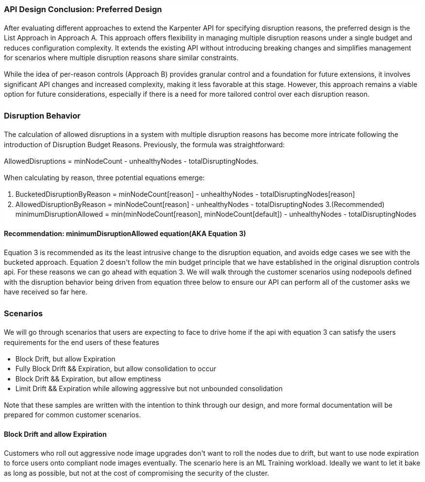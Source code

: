 
### API Design Conclusion: Preferred Design
After evaluating different approaches to extend the Karpenter API for specifying disruption reasons, the preferred design is the List Approach in Approach A. This approach offers flexibility in managing multiple disruption reasons under a single budget and reduces configuration complexity. It extends the existing API without introducing breaking changes and simplifies management for scenarios where multiple disruption reasons share similar constraints.

While the idea of per-reason controls (Approach B) provides granular control and a foundation for future extensions, it involves significant API changes and increased complexity, making it less favorable at this stage. However, this approach remains a viable option for future considerations, especially if there is a need for more tailored control over each disruption reason.

### Disruption Behavior
The calculation of allowed disruptions in a system with multiple disruption reasons has become more intricate following the introduction of Disruption Budget Reasons. Previously, the formula was straightforward:

AllowedDisruptions = minNodeCount - unhealthyNodes - totalDisruptingNodes.

When calculating by reason, three potential equations emerge:
1. BucketedDisruptionByReason = minNodeCount[reason] - unhealthyNodes - totalDisruptingNodes[reason]
2. AllowedDisruptionByReason = minNodeCount[reason] - unhealthyNodes - totalDisruptingNodes
3.(Recommended) minimumDisruptionAllowed = min(minNodeCount[reason], minNodeCount[default]) - unhealthyNodes - totalDisruptingNodes


#### Recommendation: minimumDisruptionAllowed equation(AKA Equation 3)
Equation 3 is recommended as its the least intrusive change to the disruption equation, and avoids edge cases we see with the bucketed approach. Equation 2 doesn't follow the min budget principle that we have established in the original disruption controls api.
For these reasons we can go ahead with equation 3. We will walk through the customer scenarios using nodepools defined with the disruption behavior being driven from equation three below to ensure our API can perform all of the customer asks we have received so far here. 

### Scenarios
We will go through scenarios that users are expecting to face to drive home if the api with equation 3 can satisfy the users requirements for the end users of these features
- Block Drift, but allow Expiration
- Fully Block Drift && Expiration, but allow consolidation to occur 
- Block Drift && Expiration, but allow emptiness 
- Limit Drift && Expiration while allowing aggressive but not unbounded consolidation

Note that these samples are written with the intention to think through our design, and more formal documentation will be prepared for common customer scenarios.

#### Block Drift and allow Expiration 
Customers who roll out aggressive node image upgrades don't want to roll the nodes due to drift, but want to use node expiration to force users onto compliant node images eventually. The scenario here is an ML Training workload. Ideally we want to let it bake as long as possible, but not at the cost of compromising the security of the cluster. 
